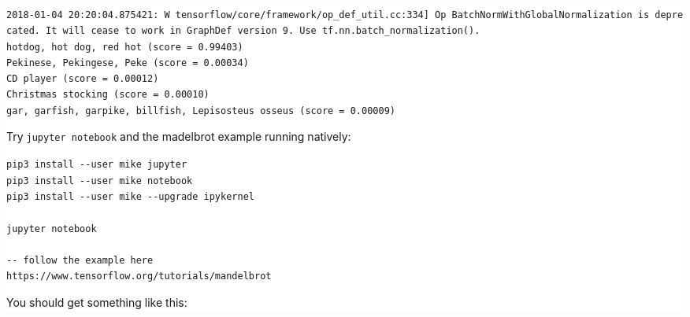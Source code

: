 ```
2018-01-04 20:20:04.875421: W tensorflow/core/framework/op_def_util.cc:334] Op BatchNormWithGlobalNormalization is deprecated. It will cease to work in GraphDef version 9. Use tf.nn.batch_normalization().
hotdog, hot dog, red hot (score = 0.99403)
Pekinese, Pekingese, Peke (score = 0.00034)
CD player (score = 0.00012)
Christmas stocking (score = 0.00010)
gar, garfish, garpike, billfish, Lepisosteus osseus (score = 0.00009)
```

Try `jupyter notebook` and the madelbrot example running natively:

```
pip3 install --user mike jupyter
pip3 install --user mike notebook
pip3 install --user mike --upgrade ipykernel

jupyter notebook

-- follow the example here
https://www.tensorflow.org/tutorials/mandelbrot
```

You should get something like this:
